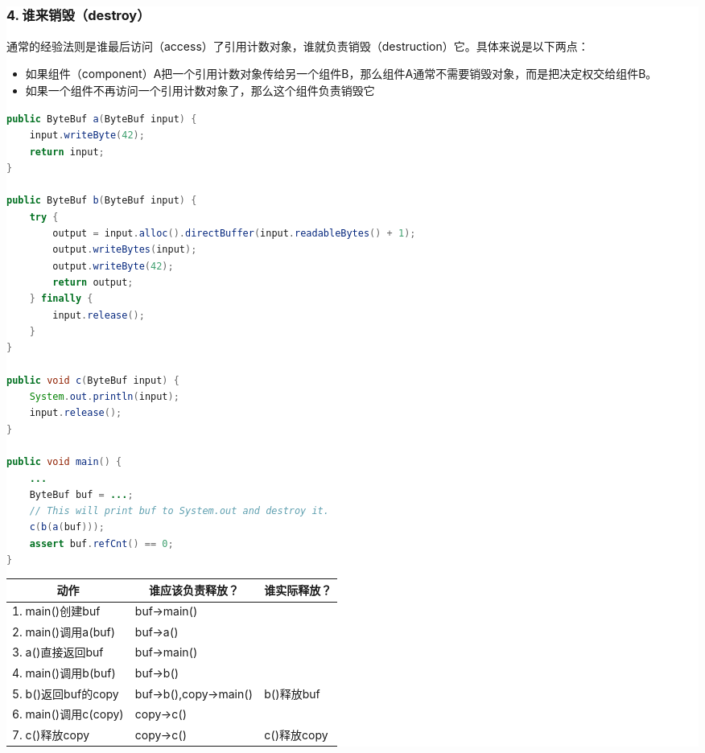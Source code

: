 ### 4. **谁来销毁（destroy）**

通常的经验法则是谁最后访问（access）了引用计数对象，谁就负责销毁（destruction）它。具体来说是以下两点：

- 如果组件（component）A把一个引用计数对象传给另一个组件B，那么组件A通常不需要销毁对象，而是把决定权交给组件B。
- 如果一个组件不再访问一个引用计数对象了，那么这个组件负责销毁它

~~~java
public ByteBuf a(ByteBuf input) {  
    input.writeByte(42);  
    return input;  
}  
  
public ByteBuf b(ByteBuf input) {  
    try {  
        output = input.alloc().directBuffer(input.readableBytes() + 1);  
        output.writeBytes(input);  
        output.writeByte(42);  
        return output;  
    } finally {  
        input.release();  
    }  
}  
  
public void c(ByteBuf input) {  
    System.out.println(input);  
    input.release();  
}  
  
public void main() {  
    ...  
    ByteBuf buf = ...;  
    // This will print buf to System.out and destroy it.  
    c(b(a(buf)));  
    assert buf.refCnt() == 0;  
}  
~~~

| 动作                 | 谁应该负责释放？      | 谁实际释放？ |
| -------------------- | --------------------- | ------------ |
| 1. main()创建buf     | buf->main()           |              |
| 2. main()调用a(buf)  | buf->a()              |              |
| 3. a()直接返回buf    | buf->main()           |              |
| 4. main()调用b(buf)  | buf->b()              |              |
| 5. b()返回buf的copy  | buf->b(),copy->main() | b()释放buf   |
| 6. main()调用c(copy) | copy->c()             |              |
| 7. c()释放copy       | copy->c()             | c()释放copy  |
